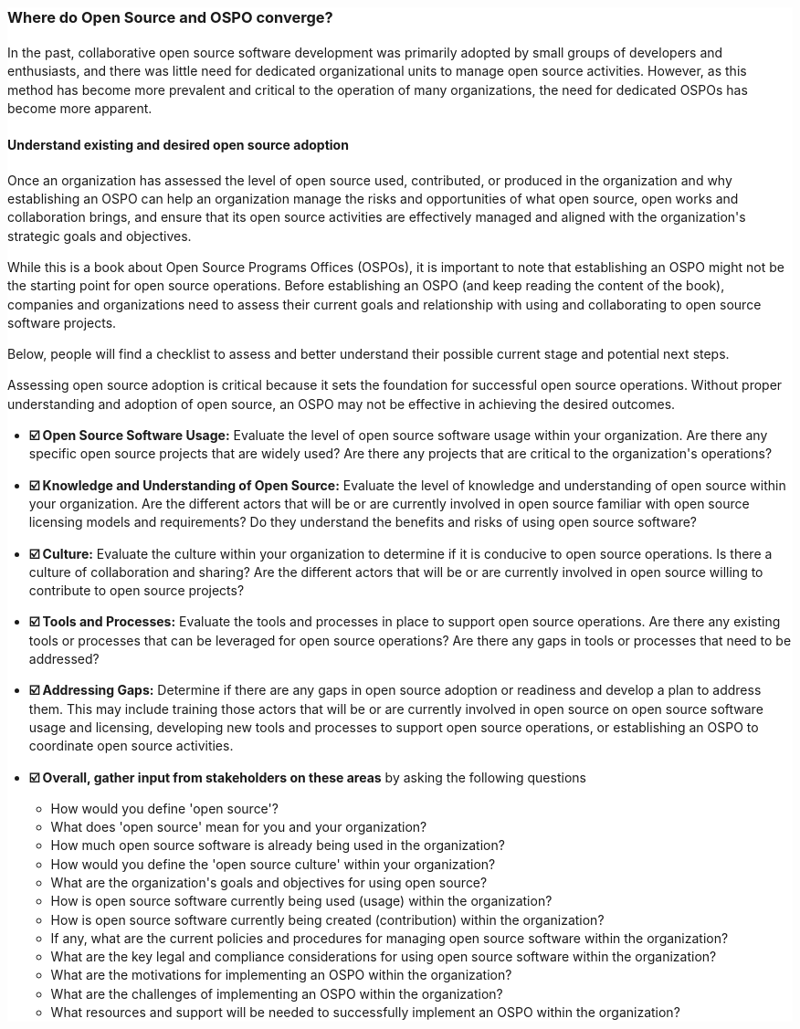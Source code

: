 ### Where do Open Source and OSPO converge?

In the past, collaborative open source software development was primarily adopted by small groups of developers and enthusiasts, and there was little need for dedicated organizational units to manage open source activities. However, as this method has become more prevalent and critical to the operation of many organizations, the need for dedicated OSPOs has become more apparent.

#### Understand existing and desired open source adoption

Once an organization has assessed the level of open source used, contributed, or produced in the organization and why establishing an OSPO can help an organization manage the risks and opportunities of what open source, open works and collaboration brings, and ensure that its open source activities are effectively managed and aligned with the organization's strategic goals and objectives.

While this is a book about Open Source Programs Offices (OSPOs), it is important to note that establishing an OSPO might not be the starting point for open source operations. Before establishing an OSPO (and keep reading the content of the book), companies and organizations need to assess their current goals and relationship with using and collaborating to open source software projects.

Below, people will find a checklist to assess and better understand their possible current stage and potential next steps.

Assessing open source adoption is critical because it sets the foundation for successful open source operations. Without proper understanding and adoption of open source, an OSPO may not be effective in achieving the desired outcomes.

* **☑️ Open Source Software Usage:** Evaluate the level of open source software usage within your organization. Are there any specific open source projects that are widely used? Are there any projects that are critical to the organization's operations?

* **☑️ Knowledge and Understanding of Open Source:** Evaluate the level of knowledge and understanding of open source within your organization. Are the different actors that will be or are currently involved in open source familiar with open source licensing models and requirements? Do they understand the benefits and risks of using open source software?

* **☑️ Culture:** Evaluate the culture within your organization to determine if it is conducive to open source operations. Is there a culture of collaboration and sharing? Are the different actors that will be or are currently involved in open source willing to contribute to open source projects?

* **☑️ Tools and Processes:** Evaluate the tools and processes in place to support open source operations. Are there any existing tools or processes that can be leveraged for open source operations? Are there any gaps in tools or processes that need to be addressed?

* **☑️ Addressing Gaps:** Determine if there are any gaps in open source adoption or readiness and develop a plan to address them. This may include training those actors that will be or are currently involved in open source on open source software usage and licensing, developing new tools and processes to support open source operations, or establishing an OSPO to coordinate open source activities.

* **☑️ Overall, gather input from stakeholders on these areas** by asking the following questions

  * How would you define 'open source'?
  * What does 'open source' mean for you and your organization?
  * How much open source software is already being used in the organization?
  * How would you define the 'open source culture' within your organization?
  * What are the organization's goals and objectives for using open source?
  * How is open source software currently being used (usage) within the organization?
  * How is open source software currently being created (contribution) within the organization?
  * If any, what are the current policies and procedures for managing open source software within the organization?
  * What are the key legal and compliance considerations for using open source software within the organization?
  * What are the motivations for implementing an OSPO within the organization?
  * What are the challenges of implementing an OSPO within the organization?
  * What resources and support will be needed to successfully implement an OSPO within the organization?

